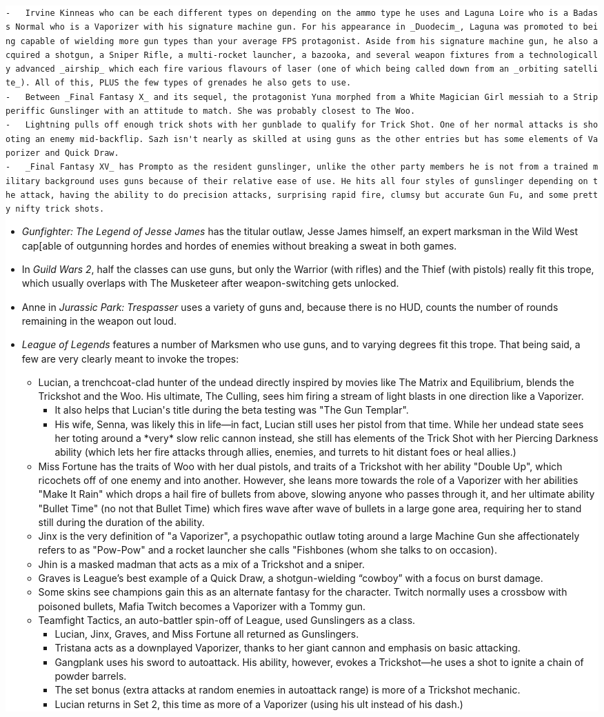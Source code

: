     -   Irvine Kinneas who can be each different types on depending on the ammo type he uses and Laguna Loire who is a Badass Normal who is a Vaporizer with his signature machine gun. For his appearance in _Duodecim_, Laguna was promoted to being capable of wielding more gun types than your average FPS protagonist. Aside from his signature machine gun, he also acquired a shotgun, a Sniper Rifle, a multi-rocket launcher, a bazooka, and several weapon fixtures from a technologically advanced _airship_ which each fire various flavours of laser (one of which being called down from an _orbiting satellite_). All of this, PLUS the few types of grenades he also gets to use.
    -   Between _Final Fantasy X_ and its sequel, the protagonist Yuna morphed from a White Magician Girl messiah to a Stripperiffic Gunslinger with an attitude to match. She was probably closest to The Woo.
    -   Lightning pulls off enough trick shots with her gunblade to qualify for Trick Shot. One of her normal attacks is shooting an enemy mid-backflip. Sazh isn't nearly as skilled at using guns as the other entries but has some elements of Vaporizer and Quick Draw.
    -   _Final Fantasy XV_ has Prompto as the resident gunslinger, unlike the other party members he is not from a trained military background uses guns because of their relative ease of use. He hits all four styles of gunslinger depending on the attack, having the ability to do precision attacks, surprising rapid fire, clumsy but accurate Gun Fu, and some pretty nifty trick shots.
-   _Gunfighter: The Legend of Jesse James_ has the titular outlaw, Jesse James himself, an expert marksman in the Wild West cap\[able of outgunning hordes and hordes of enemies without breaking a sweat in both games.
-   In _Guild Wars 2_, half the classes can use guns, but only the Warrior (with rifles) and the Thief (with pistols) really fit this trope, which usually overlaps with The Musketeer after weapon-switching gets unlocked.

-   Anne in _Jurassic Park: Trespasser_ uses a variety of guns and, because there is no HUD, counts the number of rounds remaining in the weapon out loud.
-   _League of Legends_ features a number of Marksmen who use guns, and to varying degrees fit this trope. That being said, a few are very clearly meant to invoke the tropes:
    -   Lucian, a trenchcoat-clad hunter of the undead directly inspired by movies like The Matrix and Equilibrium, blends the Trickshot and the Woo. His ultimate, The Culling, sees him firing a stream of light blasts in one direction like a Vaporizer.
        -   It also helps that Lucian's title during the beta testing was "The Gun Templar".
        -   His wife, Senna, was likely this in life—in fact, Lucian still uses her pistol from that time. While her undead state sees her toting around a \*very\* slow relic cannon instead, she still has elements of the Trick Shot with her Piercing Darkness ability (which lets her fire attacks through allies, enemies, and turrets to hit distant foes or heal allies.)
    -   Miss Fortune has the traits of Woo with her dual pistols, and traits of a Trickshot with her ability "Double Up", which ricochets off of one enemy and into another. However, she leans more towards the role of a Vaporizer with her abilities "Make It Rain" which drops a hail fire of bullets from above, slowing anyone who passes through it, and her ultimate ability "Bullet Time" (no not that Bullet Time) which fires wave after wave of bullets in a large gone area, requiring her to stand still during the duration of the ability.
    -   Jinx is the very definition of "a Vaporizer", a psychopathic outlaw toting around a large Machine Gun she affectionately refers to as "Pow-Pow" and a rocket launcher she calls "Fishbones (whom she talks to on occasion).
    -   Jhin is a masked madman that acts as a mix of a Trickshot and a sniper.
    -   Graves is League’s best example of a Quick Draw, a shotgun-wielding “cowboy” with a focus on burst damage.
    -   Some skins see champions gain this as an alternate fantasy for the character. Twitch normally uses a crossbow with poisoned bullets, Mafia Twitch becomes a Vaporizer with a Tommy gun.
    -   Teamfight Tactics, an auto-battler spin-off of League, used Gunslingers as a class.
        -   Lucian, Jinx, Graves, and Miss Fortune all returned as Gunslingers.
        -   Tristana acts as a downplayed Vaporizer, thanks to her giant cannon and emphasis on basic attacking.
        -   Gangplank uses his sword to autoattack. His ability, however, evokes a Trickshot—he uses a shot to ignite a chain of powder barrels.
        -   The set bonus (extra attacks at random enemies in autoattack range) is more of a Trickshot mechanic.
        -   Lucian returns in Set 2, this time as more of a Vaporizer (using his ult instead of his dash.)